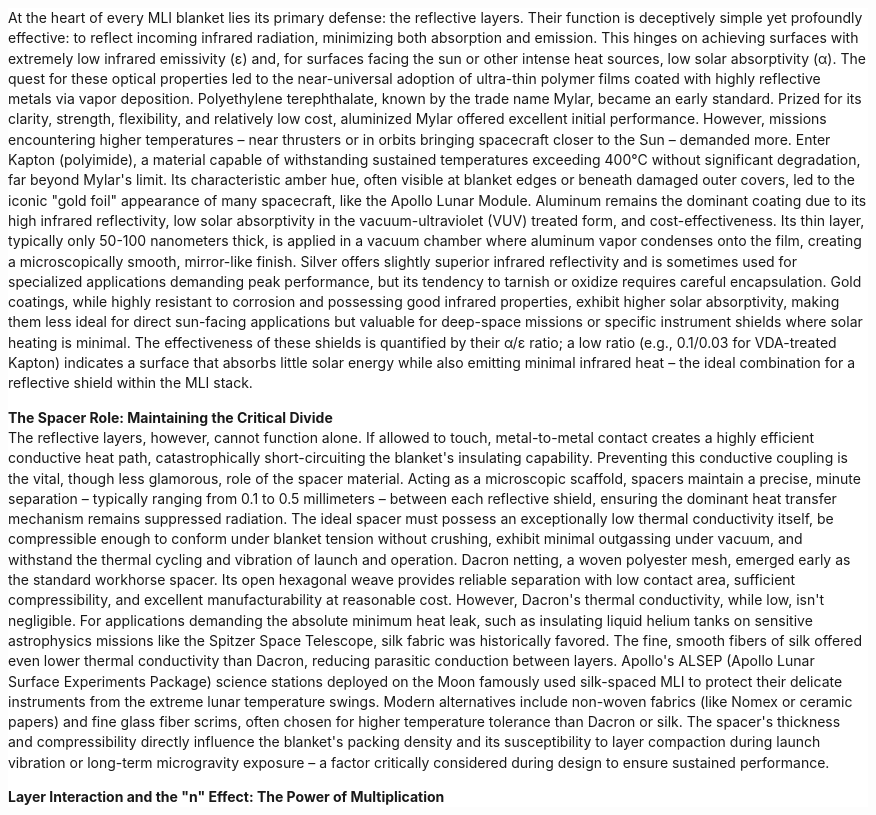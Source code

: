 At the heart of every MLI blanket lies its primary defense: the reflective layers. Their function is deceptively simple yet profoundly effective: to reflect incoming infrared radiation, minimizing both absorption and emission. This hinges on achieving surfaces with extremely low infrared emissivity (ε) and, for surfaces facing the sun or other intense heat sources, low solar absorptivity (α). The quest for these optical properties led to the near-universal adoption of ultra-thin polymer films coated with highly reflective metals via vapor deposition. Polyethylene terephthalate, known by the trade name Mylar, became an early standard. Prized for its clarity, strength, flexibility, and relatively low cost, aluminized Mylar offered excellent initial performance. However, missions encountering higher temperatures – near thrusters or in orbits bringing spacecraft closer to the Sun – demanded more. Enter Kapton (polyimide), a material capable of withstanding sustained temperatures exceeding 400°C without significant degradation, far beyond Mylar's limit. Its characteristic amber hue, often visible at blanket edges or beneath damaged outer covers, led to the iconic "gold foil" appearance of many spacecraft, like the Apollo Lunar Module. Aluminum remains the dominant coating due to its high infrared reflectivity, low solar absorptivity in the vacuum-ultraviolet (VUV) treated form, and cost-effectiveness. Its thin layer, typically only 50-100 nanometers thick, is applied in a vacuum chamber where aluminum vapor condenses onto the film, creating a microscopically smooth, mirror-like finish. Silver offers slightly superior infrared reflectivity and is sometimes used for specialized applications demanding peak performance, but its tendency to tarnish or oxidize requires careful encapsulation. Gold coatings, while highly resistant to corrosion and possessing good infrared properties, exhibit higher solar absorptivity, making them less ideal for direct sun-facing applications but valuable for deep-space missions or specific instrument shields where solar heating is minimal. The effectiveness of these shields is quantified by their α/ε ratio; a low ratio (e.g., 0.1/0.03 for VDA-treated Kapton) indicates a surface that absorbs little solar energy while also emitting minimal infrared heat – the ideal combination for a reflective shield within the MLI stack.

**The Spacer Role: Maintaining the Critical Divide**  
The reflective layers, however, cannot function alone. If allowed to touch, metal-to-metal contact creates a highly efficient conductive heat path, catastrophically short-circuiting the blanket's insulating capability. Preventing this conductive coupling is the vital, though less glamorous, role of the spacer material. Acting as a microscopic scaffold, spacers maintain a precise, minute separation – typically ranging from 0.1 to 0.5 millimeters – between each reflective shield, ensuring the dominant heat transfer mechanism remains suppressed radiation. The ideal spacer must possess an exceptionally low thermal conductivity itself, be compressible enough to conform under blanket tension without crushing, exhibit minimal outgassing under vacuum, and withstand the thermal cycling and vibration of launch and operation. Dacron netting, a woven polyester mesh, emerged early as the standard workhorse spacer. Its open hexagonal weave provides reliable separation with low contact area, sufficient compressibility, and excellent manufacturability at reasonable cost. However, Dacron's thermal conductivity, while low, isn't negligible. For applications demanding the absolute minimum heat leak, such as insulating liquid helium tanks on sensitive astrophysics missions like the Spitzer Space Telescope, silk fabric was historically favored. The fine, smooth fibers of silk offered even lower thermal conductivity than Dacron, reducing parasitic conduction between layers. Apollo's ALSEP (Apollo Lunar Surface Experiments Package) science stations deployed on the Moon famously used silk-spaced MLI to protect their delicate instruments from the extreme lunar temperature swings. Modern alternatives include non-woven fabrics (like Nomex or ceramic papers) and fine glass fiber scrims, often chosen for higher temperature tolerance than Dacron or silk. The spacer's thickness and compressibility directly influence the blanket's packing density and its susceptibility to layer compaction during launch vibration or long-term microgravity exposure – a factor critically considered during design to ensure sustained performance.

**Layer Interaction and the "n" Effect: The Power of Multiplication**  